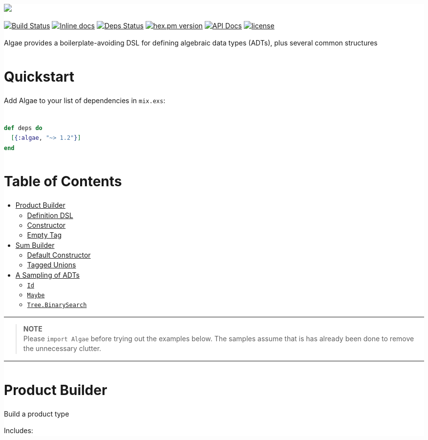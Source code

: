 ![](https://github.com/robot-overlord/algae/blob/main/brand/logo.png?raw=true)

[![Build Status](https://travis-ci.org/expede/algae.svg?branch=master)](https://travis-ci.org/expede/algae) [![Inline docs](http://inch-ci.org/github/expede/algae.svg?branch=master)](http://inch-ci.org/github/expede/algae) [![Deps Status](https://beta.hexfaktor.org/badge/all/github/expede/algae.svg)](https://beta.hexfaktor.org/github/expede/algae) [![hex.pm version](https://img.shields.io/hexpm/v/algae.svg?style=flat)](https://hex.pm/packages/algae) [![API Docs](https://img.shields.io/badge/api-docs-yellow.svg?style=flat)](http://hexdocs.pm/algae/) [![license](https://img.shields.io/github/license/mashape/apistatus.svg?maxAge=2592000)](https://github.com/expede/algae/blob/master/LICENSE)

Algae provides a boilerplate-avoiding DSL for defining algebraic data types (ADTs),
plus several common structures

# Quickstart
Add Algae to your list of dependencies in `mix.exs`:

```elixir

def deps do
  [{:algae, "~> 1.2"}]
end

```

# Table of Contents

- [Product Builder](#product-builder)
  - [Definition DSL](#definition-dsl)
  - [Constructor](#constructor)
  - [Empty Tag](#empty-tag)
- [Sum Builder](#sum-builder)
  - [Default Constructor](#default-constructor)
  - [Tagged Unions](#tagged-unions)
- [A Sampling of ADTs](#a-sampling-of-adts)
  - [`Id`](#algaeid)
  - [`Maybe`](#algaemaybe)
  - [`Tree.BinarySearch`](#algaetreebinarysearch)

---

> **NOTE**  
> Please `import Algae` before trying out the examples below.
> The samples assume that is has already been done to remove
> the unnecessary clutter.

---

# Product Builder
Build a product type

Includes:
